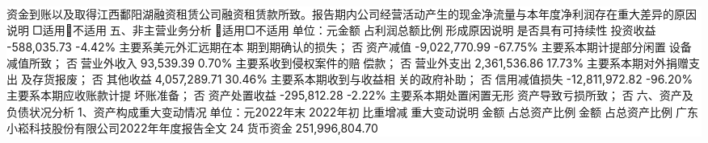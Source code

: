 资金到账以及取得江西鄱阳湖融资租赁公司融资租赁款所致。报告期内公司经营活动产生的现金净流量与本年度净利润存在重大差异的原因说明
□适用不适用
五、非主营业务分析
适用□不适用
单位：元金额
占利润总额比例
形成原因说明
是否具有可持续性
投资收益
-588,035.73
-4.42%
主要系美元外汇远期在本
期到期确认的损失；
否
资产减值
-9,022,770.99
-67.75%
主要系本期计提部分闲置
设备减值所致；
否
营业外收入
93,539.39
0.70%
主要系收到侵权案件的赔
偿款；
否
营业外支出
2,361,536.86
17.73%
主要系本期对外捐赠支出
及存货报废；
否
其他收益
4,057,289.71
30.46%
主要系本期收到与收益相
关的政府补助；
否
信用减值损失
-12,811,972.82
-96.20%
主要系本期应收账款计提
坏账准备；
否
资产处置收益
-295,812.28
-2.22%
主要系本期处置闲置无形
资产导致亏损所致；
否
六、资产及负债状况分析
1、资产构成重大变动情况
单位：元2022年末
2022年初
比重增减
重大变动说明
金额
占总资产比例
金额
占总资产比例
广东小崧科技股份有限公司2022年年度报告全文
24
货币资金
251,996,804.70
